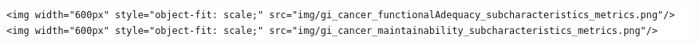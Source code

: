 	<img width="600px" style="object-fit: scale;" src="img/gi_cancer_functionalAdequacy_subcharacteristics_metrics.png"/>
	<img width="600px" style="object-fit: scale;" src="img/gi_cancer_maintainability_subcharacteristics_metrics.png"/>